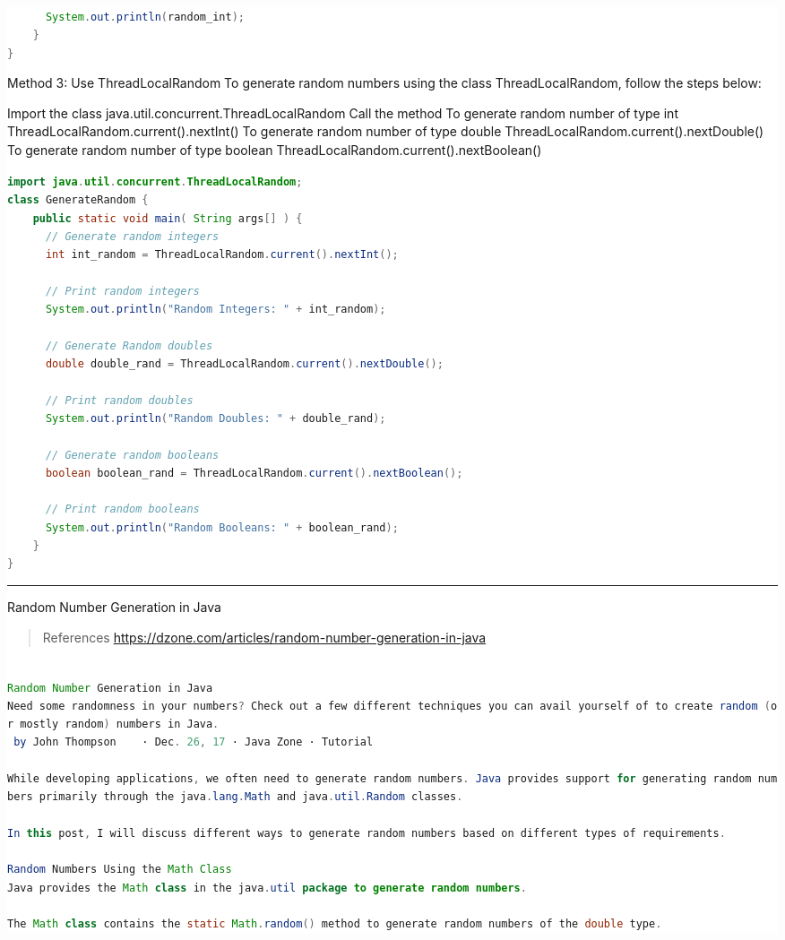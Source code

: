 ```java
      System.out.println(random_int);
    }
}
```

Method 3: Use ThreadLocalRandom
To generate random numbers using the class ThreadLocalRandom, follow the steps below:

Import the class java.util.concurrent.ThreadLocalRandom
Call the method
To generate random number of type int ThreadLocalRandom.current().nextInt()
To generate random number of type double ThreadLocalRandom.current().nextDouble()
To generate random number of type boolean ThreadLocalRandom.current().nextBoolean()

```java
import java.util.concurrent.ThreadLocalRandom;
class GenerateRandom {
    public static void main( String args[] ) {
      // Generate random integers  
      int int_random = ThreadLocalRandom.current().nextInt();  
  
      // Print random integers 
      System.out.println("Random Integers: " + int_random); 

      // Generate Random doubles 
      double double_rand = ThreadLocalRandom.current().nextDouble(); 
  
      // Print random doubles 
      System.out.println("Random Doubles: " + double_rand); 
       
      // Generate random booleans 
      boolean boolean_rand = ThreadLocalRandom.current().nextBoolean(); 
       
      // Print random booleans 
      System.out.println("Random Booleans: " + boolean_rand); 
    }
}
```

---

Random Number Generation in Java

> References
> <https://dzone.com/articles/random-number-generation-in-java>

```java

Random Number Generation in Java
Need some randomness in your numbers? Check out a few different techniques you can avail yourself of to create random (or mostly random) numbers in Java.
 by John Thompson    · Dec. 26, 17 · Java Zone · Tutorial

While developing applications, we often need to generate random numbers. Java provides support for generating random numbers primarily through the java.lang.Math and java.util.Random classes.

In this post, I will discuss different ways to generate random numbers based on different types of requirements.

Random Numbers Using the Math Class
Java provides the Math class in the java.util package to generate random numbers.

The Math class contains the static Math.random() method to generate random numbers of the double type.

```